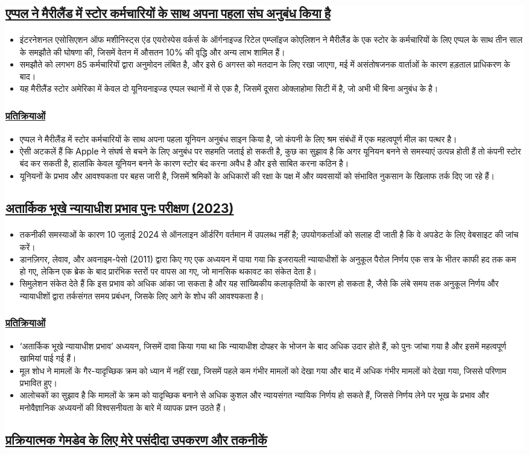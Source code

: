 ## [एप्पल ने मैरीलैंड में स्टोर कर्मचारियों के साथ अपना पहला संघ अनुबंध किया है](https://apnews.com/article/apple-union-contract-maryland-store-f9884d978bf3129c37726dd7978392a5)

- इंटरनेशनल एसोसिएशन ऑफ मशीनिस्ट्स एंड एयरोस्पेस वर्कर्स के ऑर्गनाइज्ड रिटेल एम्प्लॉइज कोएलिशन ने मैरीलैंड के एक स्टोर के कर्मचारियों के लिए एप्पल के साथ तीन साल के समझौते की घोषणा की, जिसमें वेतन में औसतन 10% की वृद्धि और अन्य लाभ शामिल हैं।
- समझौते को लगभग 85 कर्मचारियों द्वारा अनुमोदन लंबित है, और इसे 6 अगस्त को मतदान के लिए रखा जाएगा, मई में असंतोषजनक वार्ताओं के कारण हड़ताल प्राधिकरण के बाद।
- यह मैरीलैंड स्टोर अमेरिका में केवल दो यूनियनाइज्ड एप्पल स्थानों में से एक है, जिसमें दूसरा ओक्लाहोमा सिटी में है, जो अभी भी बिना अनुबंध के है।

### [प्रतिक्रियाओं](https://news.ycombinator.com/item?id=41089558)

- एप्पल ने मैरीलैंड में स्टोर कर्मचारियों के साथ अपना पहला यूनियन अनुबंध साइन किया है, जो कंपनी के लिए श्रम संबंधों में एक महत्वपूर्ण मील का पत्थर है।
- ऐसी अटकलें हैं कि Apple ने संघर्ष से बचने के लिए अनुबंध पर सहमति जताई हो सकती है, कुछ का सुझाव है कि अगर यूनियन बनने से समस्याएं उत्पन्न होती हैं तो कंपनी स्टोर बंद कर सकती है, हालांकि केवल यूनियन बनने के कारण स्टोर बंद करना अवैध है और इसे साबित करना कठिन है।
- यूनियनों के प्रभाव और आवश्यकता पर बहस जारी है, जिसमें श्रमिकों के अधिकारों की रक्षा के पक्ष में और व्यवसायों को संभावित नुकसान के खिलाफ तर्क दिए जा रहे हैं।

## [अतार्किक भूखे न्यायाधीश प्रभाव पुनः परीक्षण (2023)](https://www.cambridge.org/core/journals/judgment-and-decision-making/article/irrational-hungry-judge-effect-revisited-simulations-reveal-that-the-magnitude-of-the-effect-is-overestimated/61CE825D4DC137675BB9CAD04571AE58)

- तकनीकी समस्याओं के कारण 10 जुलाई 2024 से ऑनलाइन ऑर्डरिंग वर्तमान में उपलब्ध नहीं है; उपयोगकर्ताओं को सलाह दी जाती है कि वे अपडेट के लिए वेबसाइट की जांच करें।
- डानज़िगर, लेवाव, और अवनाइम-पेसो (2011) द्वारा किए गए एक अध्ययन में पाया गया कि इजरायली न्यायाधीशों के अनुकूल पैरोल निर्णय एक सत्र के भीतर काफी हद तक कम हो गए, लेकिन एक ब्रेक के बाद प्रारंभिक स्तरों पर वापस आ गए, जो मानसिक थकावट का संकेत देता है।
- सिमुलेशन संकेत देते हैं कि इस प्रभाव को अधिक आंका जा सकता है और यह सांख्यिकीय कलाकृतियों के कारण हो सकता है, जैसे कि लंबे समय तक अनुकूल निर्णय और न्यायाधीशों द्वारा तर्कसंगत समय प्रबंधन, जिसके लिए आगे के शोध की आवश्यकता है।

### [प्रतिक्रियाओं](https://news.ycombinator.com/item?id=41091803)

- ‘अतार्किक भूखे न्यायाधीश प्रभाव’ अध्ययन, जिसमें दावा किया गया था कि न्यायाधीश दोपहर के भोजन के बाद अधिक उदार होते हैं, को पुनः जांचा गया है और इसमें महत्वपूर्ण खामियां पाई गई हैं।
- मूल शोध ने मामलों के गैर-यादृच्छिक क्रम को ध्यान में नहीं रखा, जिसमें पहले कम गंभीर मामलों को देखा गया और बाद में अधिक गंभीर मामलों को देखा गया, जिससे परिणाम प्रभावित हुए।
- आलोचकों का सुझाव है कि मामलों के क्रम को यादृच्छिक बनाने से अधिक कुशल और न्यायसंगत न्यायिक निर्णय हो सकते हैं, जिससे निर्णय लेने पर भूख के प्रभाव और मनोवैज्ञानिक अध्ययनों की विश्वसनीयता के बारे में व्यापक प्रश्न उठते हैं।

## [प्रक्रियात्मक गेमडेव के लिए मेरे पसंदीदा उपकरण और तकनीकें](https://cprimozic.net/blog/tools-and-techniques-for-procedural-gamedev/)
